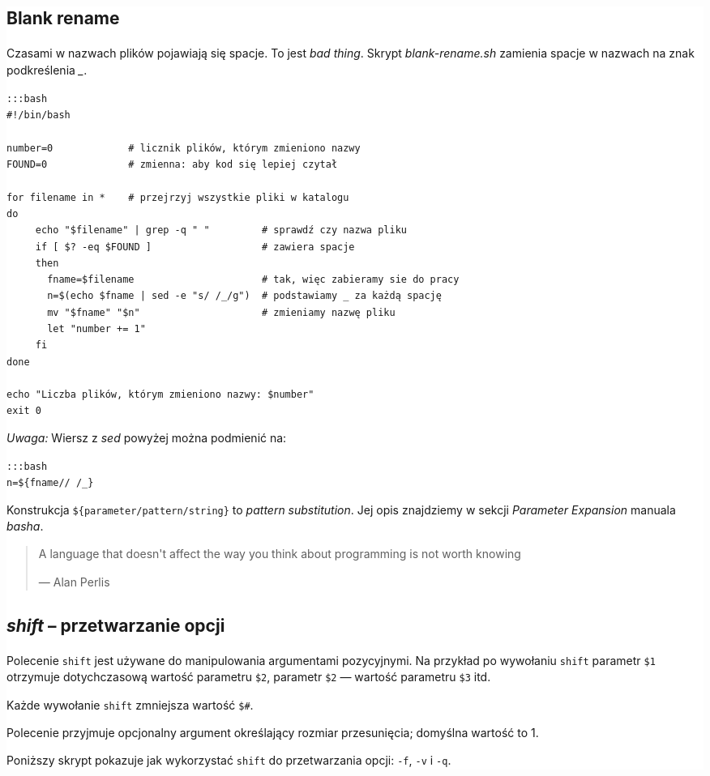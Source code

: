 ## Blank rename

Czasami w nazwach plików pojawiają się spacje. To jest *bad thing*.
Skrypt *blank-rename.sh* zamienia spacje w nazwach na znak
podkreślenia *_*.

    :::bash
    #!/bin/bash

    number=0             # licznik plików, którym zmieniono nazwy
    FOUND=0              # zmienna: aby kod się lepiej czytał

    for filename in *    # przejrzyj wszystkie pliki w katalogu
    do
         echo "$filename" | grep -q " "         # sprawdź czy nazwa pliku
         if [ $? -eq $FOUND ]                   # zawiera spacje
         then
           fname=$filename                      # tak, więc zabieramy sie do pracy
           n=$(echo $fname | sed -e "s/ /_/g")  # podstawiamy _ za każdą spację
           mv "$fname" "$n"                     # zmieniamy nazwę pliku
           let "number += 1"
         fi
    done

    echo "Liczba plików, którym zmieniono nazwy: $number"
    exit 0

*Uwaga:* Wiersz z *sed* powyżej można podmienić na:

    :::bash
    n=${fname// /_}

Konstrukcja `${parameter/pattern/string}` to *pattern substitution*.
Jej opis znajdziemy w sekcji *Parameter Expansion* manuala *basha*.


<blockquote>
 <p>
  A language that doesn't affect the way you think
  about programming is not worth knowing
 </p>
 <p class="author">— Alan Perlis</p>
</blockquote>

## *shift* – przetwarzanie opcji

Polecenie `shift` jest używane do manipulowania argumentami pozycyjnymi.
Na przykład po wywołaniu `shift` parametr `$1` otrzymuje dotychczasową
wartość parametru `$2`, parametr `$2` — wartość parametru `$3` itd.

Każde wywołanie `shift` zmniejsza wartość `$#`.

Polecenie przyjmuje opcjonalny argument określający rozmiar
przesunięcia; domyślna wartość to 1.

Poniższy skrypt pokazuje jak wykorzystać `shift` do przetwarzania
opcji: `-f`, `-v` i `-q`.


[enscript]: http://www.codento.com/people/mtr/genscript "Enscript"
[a2ps]: http://www-inf.enst.fr/~demaille/ "a2ps"
[psp]: http://helion.pl/ksiazki/powlok.htm "Programowanie skryptów powłoki"